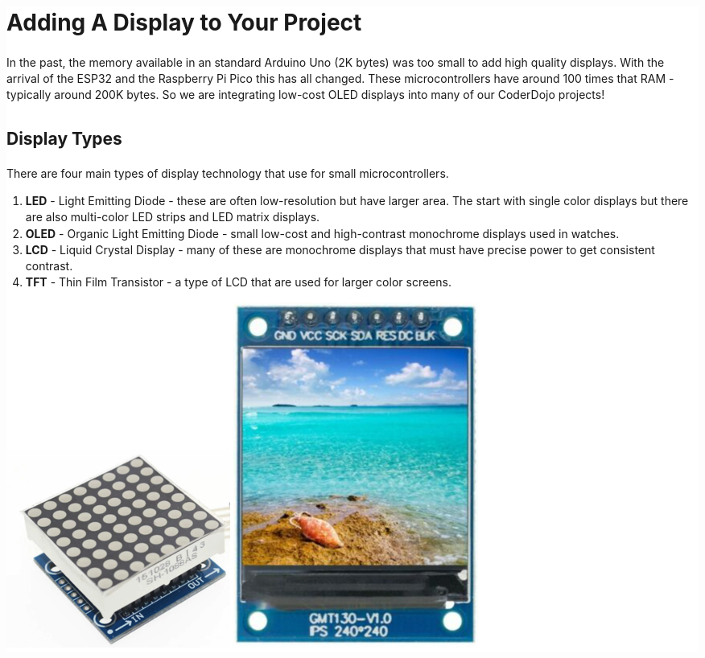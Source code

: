 # Adding A Display to Your Project

In the past, the memory available in an standard Arduino Uno (2K bytes) was too small to add high quality displays.  With the arrival of the ESP32 and the Raspberry Pi Pico this has all changed.  These microcontrollers have around 100 times that RAM - typically around 200K bytes.  So we are integrating low-cost OLED displays into many of our CoderDojo projects!

## Display Types
There are four main types of display technology that use for small microcontrollers.

1. **LED** - Light Emitting Diode - these are often low-resolution but have larger area.  The start with single color displays but there are also multi-color LED strips and LED matrix displays.
2. **OLED** - Organic Light Emitting Diode - small low-cost and high-contrast monochrome displays used in watches.
3. **LCD** - Liquid Crystal Display - many of these are monochrome displays that must have precise power to get consistent contrast.
4. **TFT** - Thin Film Transistor - a type of LCD that are used for larger color screens.

![8X8 LED Matrix Display](../img/led-matrix-display.png)
![240x240 Full Color TFT Display](../img/tft-color-display.png)